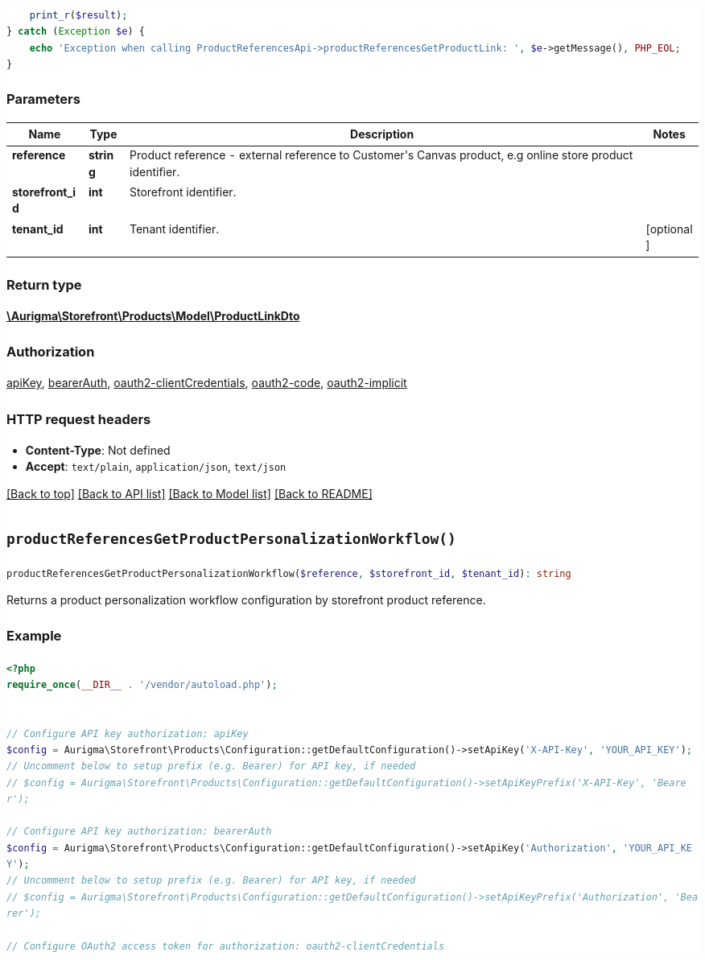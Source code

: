 ```php
    print_r($result);
} catch (Exception $e) {
    echo 'Exception when calling ProductReferencesApi->productReferencesGetProductLink: ', $e->getMessage(), PHP_EOL;
}
```

### Parameters

Name | Type | Description  | Notes
------------- | ------------- | ------------- | -------------
 **reference** | **string**| Product reference - external reference to Customer&#39;s Canvas product, e.g online store product identifier. |
 **storefront_id** | **int**| Storefront identifier. |
 **tenant_id** | **int**| Tenant identifier. | [optional]

### Return type

[**\Aurigma\Storefront\Products\Model\ProductLinkDto**](../Model/ProductLinkDto.md)

### Authorization

[apiKey](../../README.md#apiKey), [bearerAuth](../../README.md#bearerAuth), [oauth2-clientCredentials](../../README.md#oauth2-clientCredentials), [oauth2-code](../../README.md#oauth2-code), [oauth2-implicit](../../README.md#oauth2-implicit)

### HTTP request headers

- **Content-Type**: Not defined
- **Accept**: `text/plain`, `application/json`, `text/json`

[[Back to top]](#) [[Back to API list]](../../README.md#endpoints)
[[Back to Model list]](../../README.md#models)
[[Back to README]](../../README.md)

## `productReferencesGetProductPersonalizationWorkflow()`

```php
productReferencesGetProductPersonalizationWorkflow($reference, $storefront_id, $tenant_id): string
```

Returns a product personalization workflow configuration by storefront product reference.

### Example

```php
<?php
require_once(__DIR__ . '/vendor/autoload.php');


// Configure API key authorization: apiKey
$config = Aurigma\Storefront\Products\Configuration::getDefaultConfiguration()->setApiKey('X-API-Key', 'YOUR_API_KEY');
// Uncomment below to setup prefix (e.g. Bearer) for API key, if needed
// $config = Aurigma\Storefront\Products\Configuration::getDefaultConfiguration()->setApiKeyPrefix('X-API-Key', 'Bearer');

// Configure API key authorization: bearerAuth
$config = Aurigma\Storefront\Products\Configuration::getDefaultConfiguration()->setApiKey('Authorization', 'YOUR_API_KEY');
// Uncomment below to setup prefix (e.g. Bearer) for API key, if needed
// $config = Aurigma\Storefront\Products\Configuration::getDefaultConfiguration()->setApiKeyPrefix('Authorization', 'Bearer');

// Configure OAuth2 access token for authorization: oauth2-clientCredentials
```